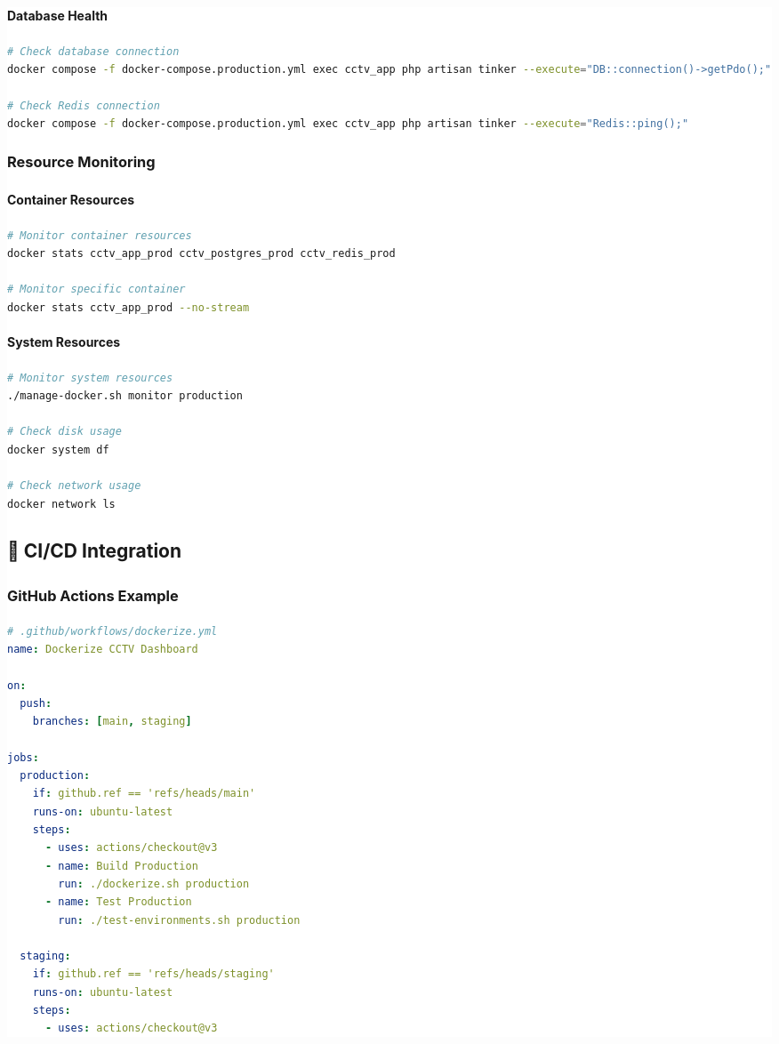 #### **Database Health**

```bash
# Check database connection
docker compose -f docker-compose.production.yml exec cctv_app php artisan tinker --execute="DB::connection()->getPdo();"

# Check Redis connection
docker compose -f docker-compose.production.yml exec cctv_app php artisan tinker --execute="Redis::ping();"
```

### Resource Monitoring

#### **Container Resources**

```bash
# Monitor container resources
docker stats cctv_app_prod cctv_postgres_prod cctv_redis_prod

# Monitor specific container
docker stats cctv_app_prod --no-stream
```

#### **System Resources**

```bash
# Monitor system resources
./manage-docker.sh monitor production

# Check disk usage
docker system df

# Check network usage
docker network ls
```

## 🔄 CI/CD Integration

### GitHub Actions Example

```yaml
# .github/workflows/dockerize.yml
name: Dockerize CCTV Dashboard

on:
  push:
    branches: [main, staging]

jobs:
  production:
    if: github.ref == 'refs/heads/main'
    runs-on: ubuntu-latest
    steps:
      - uses: actions/checkout@v3
      - name: Build Production
        run: ./dockerize.sh production
      - name: Test Production
        run: ./test-environments.sh production

  staging:
    if: github.ref == 'refs/heads/staging'
    runs-on: ubuntu-latest
    steps:
      - uses: actions/checkout@v3
```